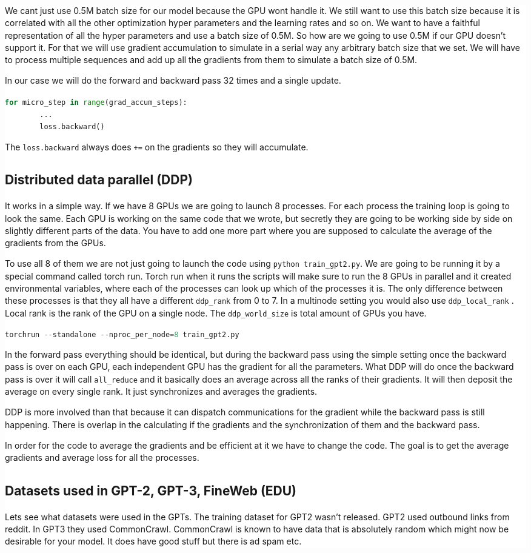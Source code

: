 We cant just use 0.5M batch size for our model because the GPU wont handle it. We still want to use this batch size because it is correlated with all the other optimization hyper parameters and the learning rates and so on. We want to have a faithful representation of all the hyper parameters and use a batch size of 0.5M. So how are we going to use 0.5M if our GPU doesn’t support it. For that we will use gradient accumulation to simulate in a serial way any arbitrary batch size that we set. We will have to process multiple sequences and add up all the gradients from them to simulate a batch size of 0.5M.

In our case we will do the forward and backward pass 32 times and a single update.

```python
for micro_step in range(grad_accum_steps):
		...
		loss.backward()
```

The `loss.backward` always does `+=` on the gradients so they will accumulate. 

## Distributed data parallel (DDP)

It works in a simple way. If we have 8 GPUs we are going to launch 8 processes. For each process the training loop is going to look the same. Each GPU is working on the same code that we wrote, but secretly they are going to be working side by side on slightly different parts of the data. You have to add one more part where you are supposed to calculate the average of the gradients from the GPUs. 

To use all 8 of them we are not just going to launch the code using `python train_gpt2.py`. We are going to be running it by a special command called torch run. Torch run when it runs the scripts will make sure to run the 8 GPUs in parallel and it created environmental variables, where each of the processes can look up which of the processes it is. The only difference between these processes is that they all have a different `ddp_rank` from 0 to 7. In a multinode setting you would also use `ddp_local_rank` . Local rank is the rank of the GPU on a single node. The `ddp_world_size` is total amount of GPUs you have.

```python
torchrun --standalone --nproc_per_node=8 train_gpt2.py
```

In the forward pass everything should be identical, but during the backward pass using the simple setting once the backward pass is over on each GPU, each independent GPU has the gradient for all the parameters. What DDP will do once the backward pass is over it will call `all_reduce` and it basically does an average across all the ranks of their gradients. It will then deposit the average on every single rank. It just synchronizes and averages the gradients. 

DDP is more involved than that because it can dispatch communications for the gradient while the backward pass is still happening. There is overlap in the calculating if the gradients and the synchronization of them and the backward pass.

In order for the code to average the gradients and be efficient at it we have to change the code. The goal is to get the average gradients and average loss for all the processes. 

## Datasets used in GPT-2, GPT-3, FineWeb (EDU)

Lets see what datasets were used in the GPTs. The training dataset for GPT2 wasn’t released. GPT2 used outbound links from reddit. In GPT3 they used CommonCrawl. CommonCrawl is known to have data that is absolutely random which might now be desirable for your model. It does have good stuff but there is ad spam etc.  
